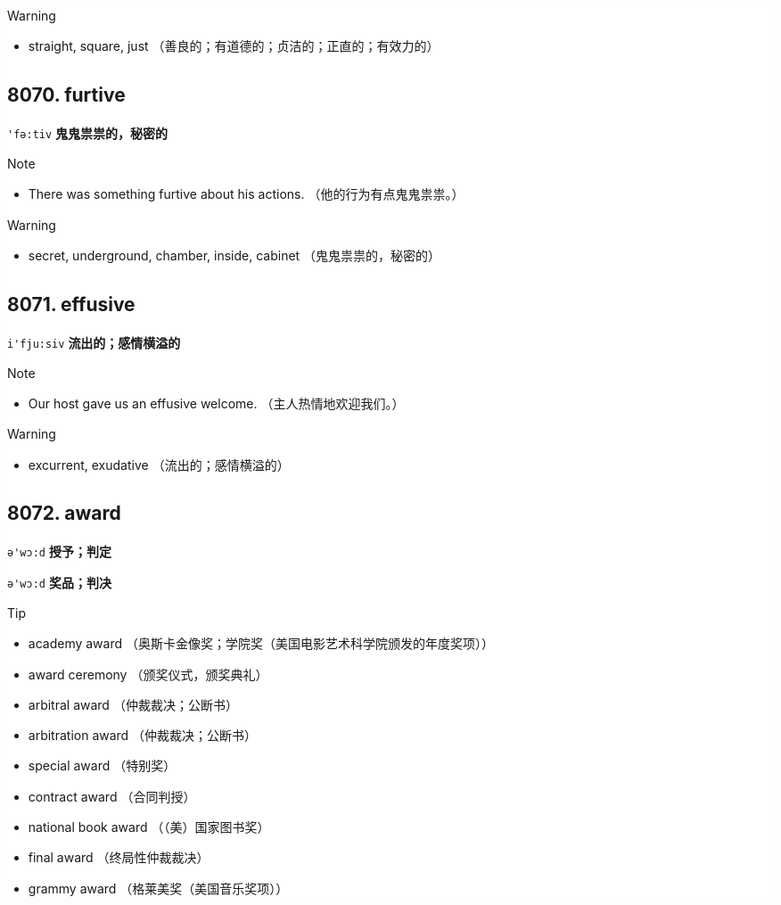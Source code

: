 > [!WARNING]
>
> - straight, square, just （善良的；有道德的；贞洁的；正直的；有效力的）
>

## 8070. furtive

`'fə:tiv`  **鬼鬼祟祟的，秘密的**

> [!NOTE]
>
> - There was something furtive about his actions. （他的行为有点鬼鬼祟祟。）
>

> [!WARNING]
>
> - secret, underground, chamber, inside, cabinet （鬼鬼祟祟的，秘密的）
>

## 8071. effusive

`i'fju:siv`  **流出的；感情横溢的**

> [!NOTE]
>
> - Our host gave us an effusive welcome. （主人热情地欢迎我们。）
>

> [!WARNING]
>
> - excurrent, exudative （流出的；感情横溢的）
>

## 8072. award

`ə'wɔ:d`  **授予；判定**

`ə'wɔ:d`  **奖品；判决**

> [!TIP]
>
> - academy award （奥斯卡金像奖；学院奖（美国电影艺术科学院颁发的年度奖项））
>
> - award ceremony （颁奖仪式，颁奖典礼）
>
> - arbitral award （仲裁裁决；公断书）
>
> - arbitration award （仲裁裁决；公断书）
>
> - special award （特别奖）
>
> - contract award （合同判授）
>
> - national book award （（美）国家图书奖）
>
> - final award （终局性仲裁裁决）
>
> - grammy award （格莱美奖（美国音乐奖项））
>
